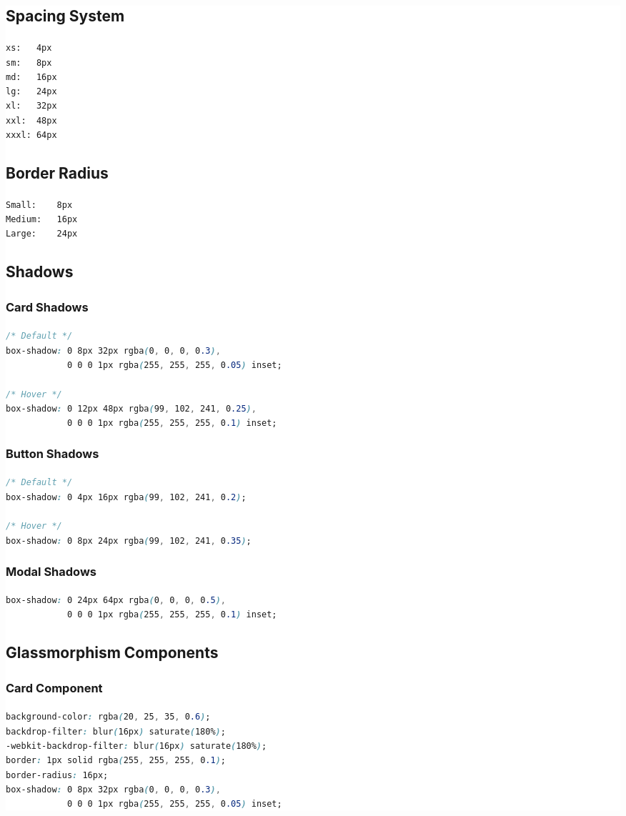## Spacing System
```
xs:   4px
sm:   8px
md:   16px
lg:   24px
xl:   32px
xxl:  48px
xxxl: 64px
```

## Border Radius
```
Small:    8px
Medium:   16px
Large:    24px
```

## Shadows

### Card Shadows
```css
/* Default */
box-shadow: 0 8px 32px rgba(0, 0, 0, 0.3), 
            0 0 0 1px rgba(255, 255, 255, 0.05) inset;

/* Hover */
box-shadow: 0 12px 48px rgba(99, 102, 241, 0.25), 
            0 0 0 1px rgba(255, 255, 255, 0.1) inset;
```

### Button Shadows
```css
/* Default */
box-shadow: 0 4px 16px rgba(99, 102, 241, 0.2);

/* Hover */
box-shadow: 0 8px 24px rgba(99, 102, 241, 0.35);
```

### Modal Shadows
```css
box-shadow: 0 24px 64px rgba(0, 0, 0, 0.5), 
            0 0 0 1px rgba(255, 255, 255, 0.1) inset;
```

## Glassmorphism Components

### Card Component
```css
background-color: rgba(20, 25, 35, 0.6);
backdrop-filter: blur(16px) saturate(180%);
-webkit-backdrop-filter: blur(16px) saturate(180%);
border: 1px solid rgba(255, 255, 255, 0.1);
border-radius: 16px;
box-shadow: 0 8px 32px rgba(0, 0, 0, 0.3), 
            0 0 0 1px rgba(255, 255, 255, 0.05) inset;
```
